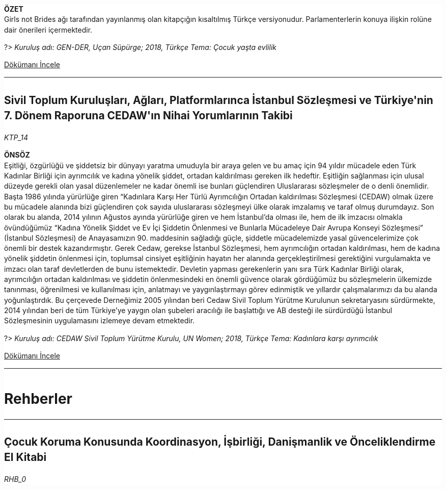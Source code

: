 **ÖZET**  
Girls not Brides ağı tarafından yayınlanmış olan kitapçığın kısaltılmış Türkçe versiyonudur. Parlamenterlerin konuya ilişkin rolüne dair önerileri içermektedir.

?> *Kuruluş adı: GEN-DER, Uçan Süpürge; 2018, Türkçe Tema: Çocuk yaşta evlilik*

[Dökümanı İncele](downloads\KTP\KTP_13.pdf ':ignore')

***

## Sivil Toplum Kuruluşları, Ağları, Platformlarınca İstanbul Sözleşmesi ve Türkiye'nin 7. Dönem Raporuna CEDAW'ın Nihai Yorumlarının Takibi
*KTP_14*

**ÖNSÖZ**  
Eşitliği, özgürlüğü ve şiddetsiz bir dünyayı yaratma umuduyla bir araya gelen ve bu amaç için 94 yıldır mücadele eden Türk Kadınlar Birliği için ayrımcılık ve kadına yönelik şiddet, ortadan kaldırılması gereken ilk hedeftir.
Eşitliğin sağlanması için ulusal düzeyde gerekli olan yasal düzenlemeler ne kadar önemli ise bunları güçlendiren Uluslararası sözleşmeler de o denli önemlidir.
Başta 1986 yılında yürürlüğe giren “Kadınlara Karşı Her Türlü Ayrımcılığın Ortadan kaldırılması Sözleşmesi (CEDAW) olmak üzere bu mücadele alanında bizi güçlendiren çok sayıda uluslararası sözleşmeyi ülke olarak imzalamış ve taraf olmuş durumdayız.
Son olarak bu alanda, 2014 yılının Ağustos ayında yürürlüğe giren ve hem İstanbul’da olması ile, hem de ilk imzacısı olmakla övündüğümüz “Kadına Yönelik Şiddet ve Ev İçi Şiddetin Önlenmesi ve Bunlarla Mücadeleye Dair Avrupa Konseyi Sözleşmesi” (İstanbul Sözleşmesi) de Anayasamızın 90. maddesinin sağladığı güçle, şiddetle mücadelemizde yasal güvencelerimize çok önemli bir destek kazandırmıştır.
Gerek Cedaw, gerekse İstanbul Sözleşmesi, hem ayrımcılığın ortadan kaldırılması, hem de kadına yönelik şiddetin önlenmesi için, toplumsal cinsiyet eşitliğinin hayatın her alanında gerçekleştirilmesi gerektiğini vurgulamakta ve imzacı olan taraf devletlerden de bunu istemektedir.
Devletin yapması gerekenlerin yanı sıra Türk Kadınlar Birliği olarak, ayrımcılığın ortadan kaldırılması ve şiddetin önlenmesindeki en önemli güvence olarak gördüğümüz bu sözleşmelerin ülkemizde tanınması, öğrenilmesi ve kullanılması için, anlatmayı ve yaygınlaştırmayı görev edinmiştik ve yıllardır çalışmalarımızı da bu alanda yoğunlaştırdık.
Bu çerçevede Derneğimiz 2005 yılından beri Cedaw Sivil Toplum Yürütme Kurulunun sekretaryasını sürdürmekte, 2014 yılından beri de tüm Türkiye’ye yaygın olan şubeleri aracılığı ile başlattığı ve AB desteği ile sürdürdüğü İstanbul Sözleşmesinin uygulamasını izlemeye devam etmektedir.

?> *Kuruluş adı: CEDAW Sivil Toplum Yürütme Kurulu, UN Women; 2018, Türkçe Tema: Kadınlara karşı ayrımcılık*

[Dökümanı İncele](downloads\KTP\KTP_14.pdf ':ignore')

*** 

# Rehberler
***

## Çocuk Koruma Konusunda Koordinasyon, İşbirliği, Danişmanlik ve Önceliklendirme El Kitabi 
*RHB_0*
